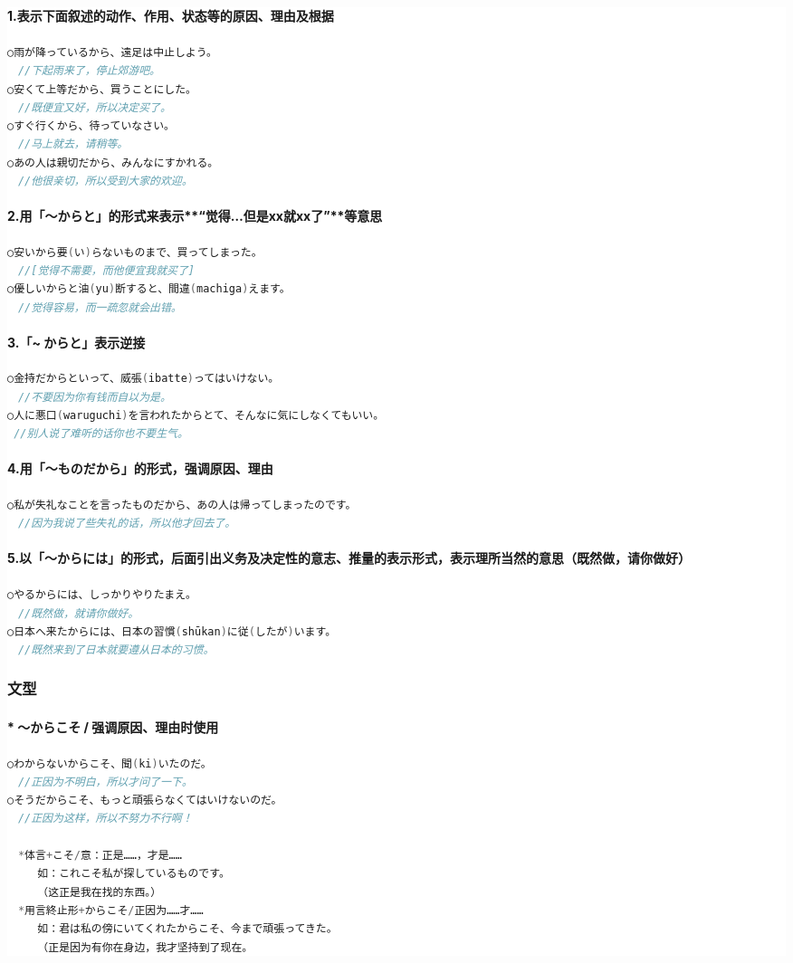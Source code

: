 #### 1.表示下面叙述的动作、作用、状态等的**原因、理由及根据**

```java
○雨が降っているから、遠足は中止しよう。
　//下起雨来了，停止郊游吧。
○安くて上等だから、買うことにした。
　//既便宜又好，所以决定买了。
○すぐ行くから、待っていなさい。
　//马上就去，请稍等。
○あの人は親切だから、みんなにすかれる。
　//他很亲切，所以受到大家的欢迎。
```

#### 2.用「～からと」的形式来表示**“觉得…但是xx就xx了”**等意思

```java
○安いから要(い)らないものまで、買ってしまった。
　//[觉得不需要，而他便宜我就买了]
○優しいからと油(yu)断すると、間違(machiga)えます。
　//觉得容易，而一疏忽就会出错。
```

#### 3.「~ からと」表示**逆接**

```java
○金持だからといって、威張(ibatte)ってはいけない。
　//不要因为你有钱而自以为是。
○人に悪口(waruguchi)を言われたからとて、そんなに気にしなくてもいい。
 //别人说了难听的话你也不要生气。
```

#### 4.用「～ものだから」的形式，**强调原因、理由**

```java
○私が失礼なことを言ったものだから、あの人は帰ってしまったのです。
　//因为我说了些失礼的话，所以他才回去了。
```

#### 5.以「～**からには**」的形式，后面引出义务及决定性的意志、推量的表示形式，**表示理所当然的意思**（**既然做，请你做好**）

```java
○やるからには、しっかりやりたまえ。
　//既然做，就请你做好。
○日本へ来たからには、日本の習慣(shūkan)に従(したが)います。
　//既然来到了日本就要遵从日本的习惯。
```

### 文型

#### * **～からこそ** / 强调**原因、理由**时使用

```java
○わからないからこそ、聞(ki)いたのだ。
　//正因为不明白，所以才问了一下。
○そうだからこそ、もっと頑張らなくてはいけないのだ。
　//正因为这样，所以不努力不行啊！
　
　*体言+こそ/意：正是……，才是…… 
　	如：これこそ私が探しているものです。
　	（这正是我在找的东西。） 
　*用言終止形+からこそ/正因为……才…… 
　	如：君は私の傍にいてくれたからこそ、今まで頑張ってきた。
　	（正是因为有你在身边，我才坚持到了现在。
```
